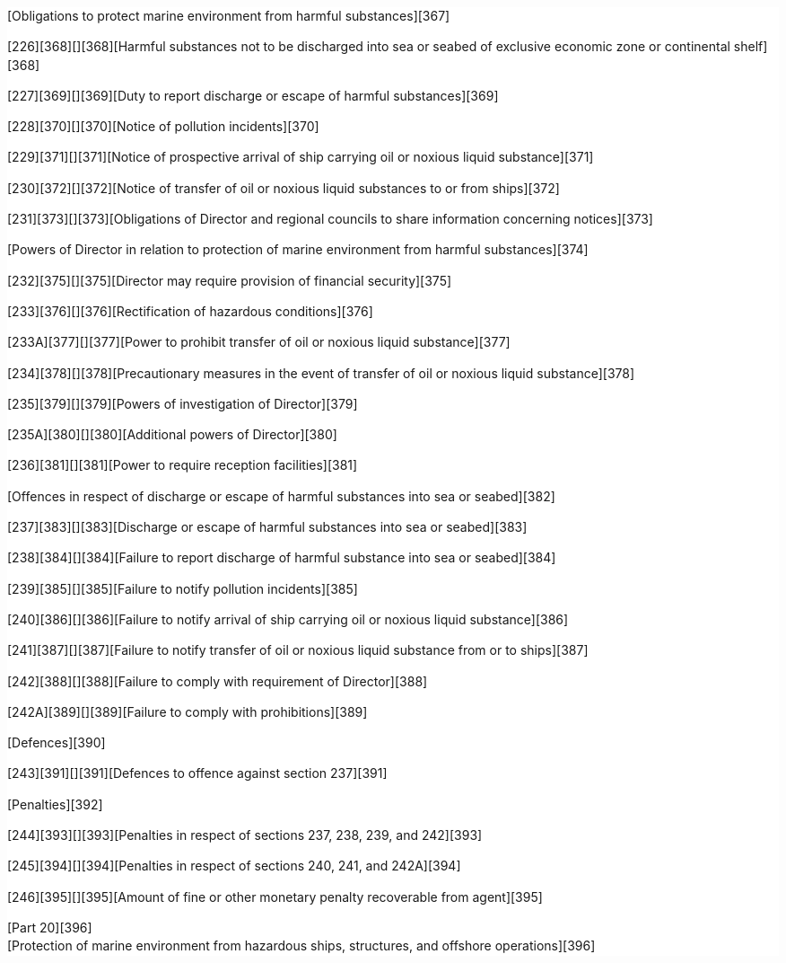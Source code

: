 [Obligations to protect marine environment from harmful substances][367]

[226][368][][368][Harmful substances not to be discharged into sea or seabed of exclusive economic zone or continental shelf][368]

[227][369][][369][Duty to report discharge or escape of harmful substances][369]

[228][370][][370][Notice of pollution incidents][370]

[229][371][][371][Notice of prospective arrival of ship carrying oil or noxious liquid substance][371]

[230][372][][372][Notice of transfer of oil or noxious liquid substances to or from ships][372]

[231][373][][373][Obligations of Director and regional councils to share information concerning notices][373]

[Powers of Director in relation to protection of marine environment from harmful substances][374]

[232][375][][375][Director may require provision of financial security][375]

[233][376][][376][Rectification of hazardous conditions][376]

[233A][377][][377][Power to prohibit transfer of oil or noxious liquid substance][377]

[234][378][][378][Precautionary measures in the event of transfer of oil or noxious liquid substance][378]

[235][379][][379][Powers of investigation of Director][379]

[235A][380][][380][Additional powers of Director][380]

[236][381][][381][Power to require reception facilities][381]

[Offences in respect of discharge or escape of harmful substances into sea or seabed][382]

[237][383][][383][Discharge or escape of harmful substances into sea or seabed][383]

[238][384][][384][Failure to report discharge of harmful substance into sea or seabed][384]

[239][385][][385][Failure to notify pollution incidents][385]

[240][386][][386][Failure to notify arrival of ship carrying oil or noxious liquid substance][386]

[241][387][][387][Failure to notify transfer of oil or noxious liquid substance from or to ships][387]

[242][388][][388][Failure to comply with requirement of Director][388]

[242A][389][][389][Failure to comply with prohibitions][389]

[Defences][390]

[243][391][][391][Defences to offence against section 237][391]

[Penalties][392]

[244][393][][393][Penalties in respect of sections 237, 238, 239, and 242][393]

[245][394][][394][Penalties in respect of sections 240, 241, and 242A][394]

[246][395][][395][Amount of fine or other monetary penalty recoverable from agent][395]

[Part 20][396]  
[Protection of marine environment from hazardous ships, structures, and offshore operations][396]
